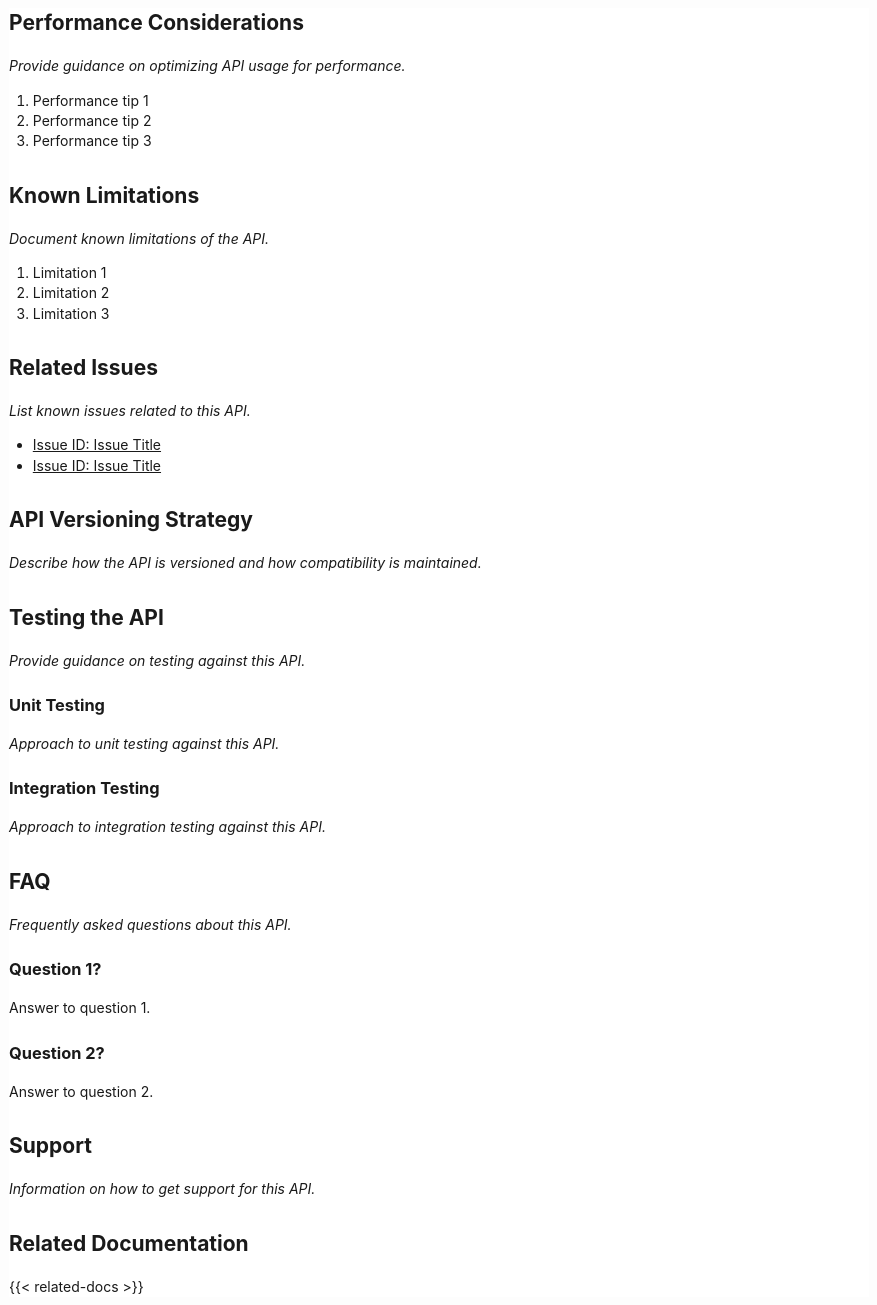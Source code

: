 ## Performance Considerations

*Provide guidance on optimizing API usage for performance.*

1. Performance tip 1
2. Performance tip 2
3. Performance tip 3

## Known Limitations

*Document known limitations of the API.*

1. Limitation 1
2. Limitation 2
3. Limitation 3

## Related Issues

*List known issues related to this API.*

- [Issue ID: Issue Title](/project/issues-registry/#issue-id)
- [Issue ID: Issue Title](/project/issues-registry/#issue-id)

## API Versioning Strategy

*Describe how the API is versioned and how compatibility is maintained.*

## Testing the API

*Provide guidance on testing against this API.*

### Unit Testing

*Approach to unit testing against this API.*

### Integration Testing

*Approach to integration testing against this API.*

## FAQ

*Frequently asked questions about this API.*

### Question 1?

Answer to question 1.

### Question 2?

Answer to question 2.

## Support

*Information on how to get support for this API.*

## Related Documentation

{{< related-docs >}}